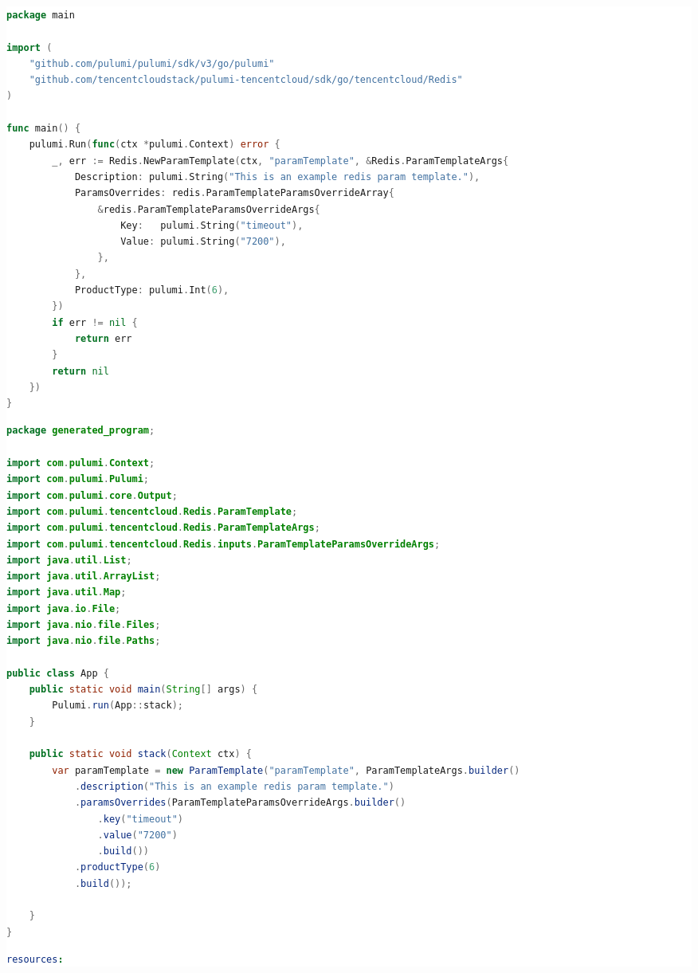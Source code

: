 ```csharp
```
```go
package main

import (
	"github.com/pulumi/pulumi/sdk/v3/go/pulumi"
	"github.com/tencentcloudstack/pulumi-tencentcloud/sdk/go/tencentcloud/Redis"
)

func main() {
	pulumi.Run(func(ctx *pulumi.Context) error {
		_, err := Redis.NewParamTemplate(ctx, "paramTemplate", &Redis.ParamTemplateArgs{
			Description: pulumi.String("This is an example redis param template."),
			ParamsOverrides: redis.ParamTemplateParamsOverrideArray{
				&redis.ParamTemplateParamsOverrideArgs{
					Key:   pulumi.String("timeout"),
					Value: pulumi.String("7200"),
				},
			},
			ProductType: pulumi.Int(6),
		})
		if err != nil {
			return err
		}
		return nil
	})
}
```
```java
package generated_program;

import com.pulumi.Context;
import com.pulumi.Pulumi;
import com.pulumi.core.Output;
import com.pulumi.tencentcloud.Redis.ParamTemplate;
import com.pulumi.tencentcloud.Redis.ParamTemplateArgs;
import com.pulumi.tencentcloud.Redis.inputs.ParamTemplateParamsOverrideArgs;
import java.util.List;
import java.util.ArrayList;
import java.util.Map;
import java.io.File;
import java.nio.file.Files;
import java.nio.file.Paths;

public class App {
    public static void main(String[] args) {
        Pulumi.run(App::stack);
    }

    public static void stack(Context ctx) {
        var paramTemplate = new ParamTemplate("paramTemplate", ParamTemplateArgs.builder()        
            .description("This is an example redis param template.")
            .paramsOverrides(ParamTemplateParamsOverrideArgs.builder()
                .key("timeout")
                .value("7200")
                .build())
            .productType(6)
            .build());

    }
}
```
```yaml
resources:
```